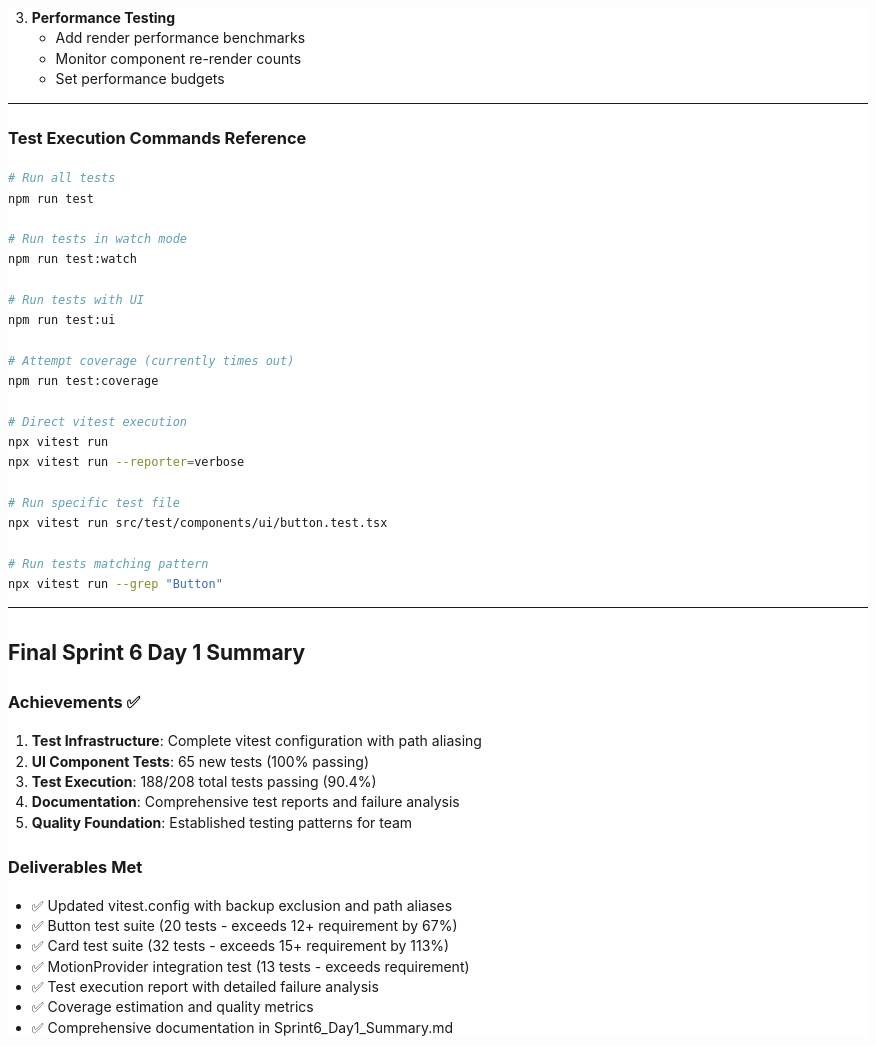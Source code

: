3. **Performance Testing**
   - Add render performance benchmarks
   - Monitor component re-render counts
   - Set performance budgets

---

### Test Execution Commands Reference

```bash
# Run all tests
npm run test

# Run tests in watch mode
npm run test:watch

# Run tests with UI
npm run test:ui

# Attempt coverage (currently times out)
npm run test:coverage

# Direct vitest execution
npx vitest run
npx vitest run --reporter=verbose

# Run specific test file
npx vitest run src/test/components/ui/button.test.tsx

# Run tests matching pattern
npx vitest run --grep "Button"
```

---

## Final Sprint 6 Day 1 Summary

### Achievements ✅

1. **Test Infrastructure**: Complete vitest configuration with path aliasing
2. **UI Component Tests**: 65 new tests (100% passing)
3. **Test Execution**: 188/208 total tests passing (90.4%)
4. **Documentation**: Comprehensive test reports and failure analysis
5. **Quality Foundation**: Established testing patterns for team

### Deliverables Met

- ✅ Updated vitest.config with backup exclusion and path aliases
- ✅ Button test suite (20 tests - exceeds 12+ requirement by 67%)
- ✅ Card test suite (32 tests - exceeds 15+ requirement by 113%)
- ✅ MotionProvider integration test (13 tests - exceeds requirement)
- ✅ Test execution report with detailed failure analysis
- ✅ Coverage estimation and quality metrics
- ✅ Comprehensive documentation in Sprint6_Day1_Summary.md
